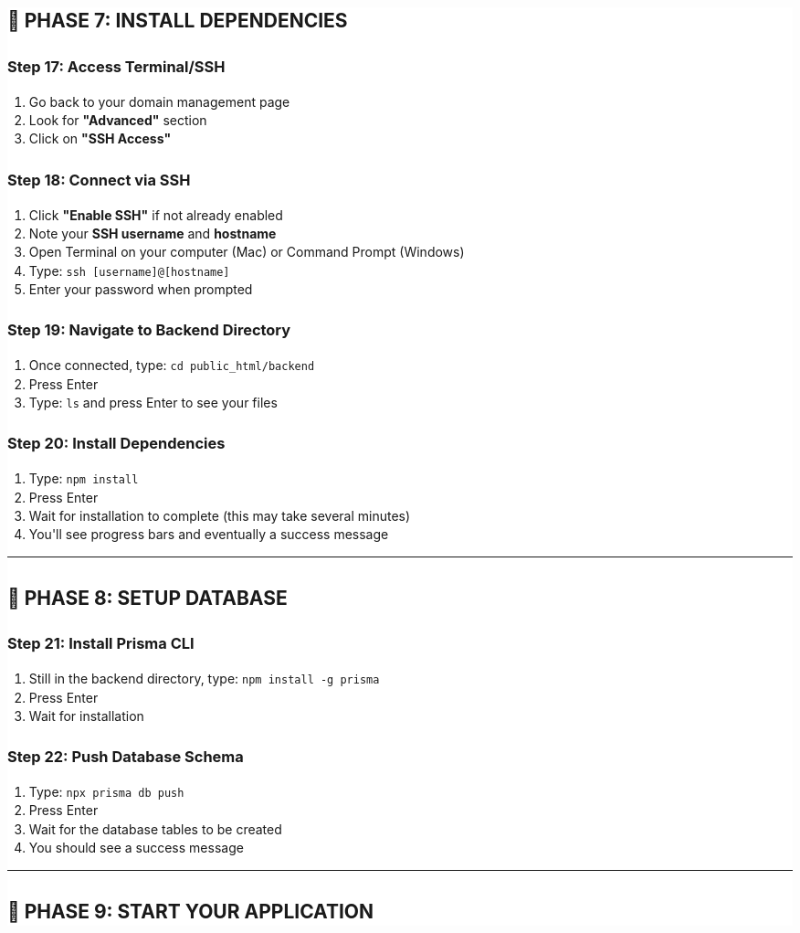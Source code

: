 
## 🎯 PHASE 7: INSTALL DEPENDENCIES

### Step 17: Access Terminal/SSH

1. Go back to your domain management page
2. Look for **"Advanced"** section
3. Click on **"SSH Access"**

### Step 18: Connect via SSH

1. Click **"Enable SSH"** if not already enabled
2. Note your **SSH username** and **hostname**
3. Open Terminal on your computer (Mac) or Command Prompt (Windows)
4. Type: `ssh [username]@[hostname]`
5. Enter your password when prompted

### Step 19: Navigate to Backend Directory

1. Once connected, type: `cd public_html/backend`
2. Press Enter
3. Type: `ls` and press Enter to see your files

### Step 20: Install Dependencies

1. Type: `npm install`
2. Press Enter
3. Wait for installation to complete (this may take several minutes)
4. You'll see progress bars and eventually a success message

---

## 🎯 PHASE 8: SETUP DATABASE

### Step 21: Install Prisma CLI

1. Still in the backend directory, type: `npm install -g prisma`
2. Press Enter
3. Wait for installation

### Step 22: Push Database Schema

1. Type: `npx prisma db push`
2. Press Enter
3. Wait for the database tables to be created
4. You should see a success message

---

## 🎯 PHASE 9: START YOUR APPLICATION
